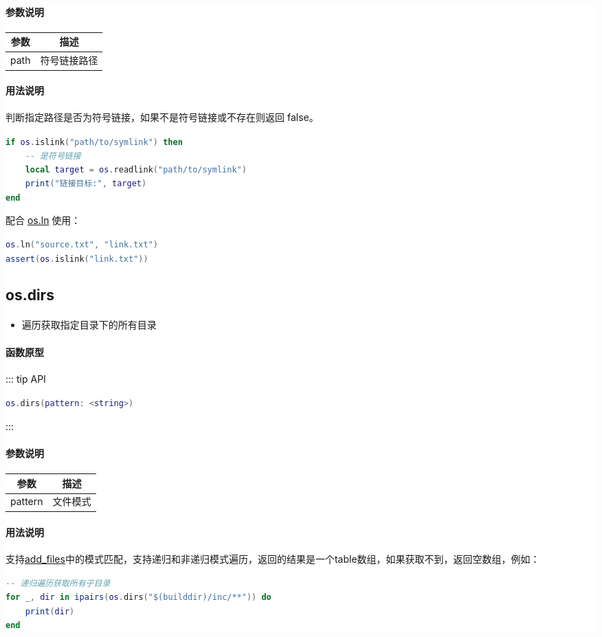 
#### 参数说明

| 参数 | 描述 |
|------|------|
| path | 符号链接路径 |

#### 用法说明

判断指定路径是否为符号链接，如果不是符号链接或不存在则返回 false。

```lua
if os.islink("path/to/symlink") then
    -- 是符号链接
    local target = os.readlink("path/to/symlink")
    print("链接目标:", target)
end
```

配合 [os.ln](#os-ln) 使用：

```lua
os.ln("source.txt", "link.txt")
assert(os.islink("link.txt"))
```

## os.dirs

- 遍历获取指定目录下的所有目录

#### 函数原型

::: tip API
```lua
os.dirs(pattern: <string>)
```
:::


#### 参数说明

| 参数 | 描述 |
|------|------|
| pattern | 文件模式 |

#### 用法说明

支持[add_files](#targetadd_files)中的模式匹配，支持递归和非递归模式遍历，返回的结果是一个table数组，如果获取不到，返回空数组，例如：

```lua
-- 递归遍历获取所有子目录
for _, dir in ipairs(os.dirs("$(builddir)/inc/**")) do
    print(dir)
end
```
